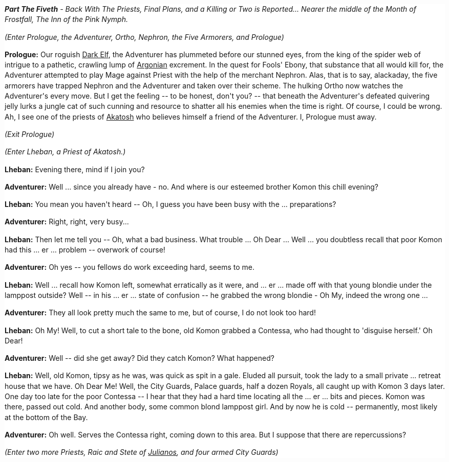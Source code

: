 
_**Part The Fiveth** - Back With The Priests, Final Plans, and a Killing or Two is Reported... Nearer the middle of the Month of Frostfall, The Inn of the Pink Nymph._

_(Enter Prologue, the Adventurer, Ortho, Nephron, the Five Armorers, and Prologue)_

**Prologue:** Our roguish [Dark Elf](https://en.uesp.net/wiki/Daggerfall:Dark_Elf "Daggerfall:Dark Elf"), the Adventurer has plummeted before our stunned eyes, from the king of the spider web of intrigue to a pathetic, crawling lump of [Argonian](https://en.uesp.net/wiki/Daggerfall:Argonian "Daggerfall:Argonian") excrement. In the quest for Fools' Ebony, that substance that all would kill for, the Adventurer attempted to play Mage against Priest with the help of the merchant Nephron. Alas, that is to say, alackaday, the five armorers have trapped Nephron and the Adventurer and taken over their scheme. The hulking Ortho now watches the Adventurer's every move. But I get the feeling -- to be honest, don't you? -- that beneath the Adventurer's defeated quivering jelly lurks a jungle cat of such cunning and resource to shatter all his enemies when the time is right. Of course, I could be wrong. Ah, I see one of the priests of [Akatosh](https://en.uesp.net/wiki/Lore:Akatosh "Lore:Akatosh") who believes himself a friend of the Adventurer. I, Prologue must away.

_(Exit Prologue)_

_(Enter Lheban, a Priest of Akatosh.)_

**Lheban:** Evening there, mind if I join you?

**Adventurer:** Well ... since you already have - no. And where is our esteemed brother Komon this chill evening?

**Lheban:** You mean you haven't heard -- Oh, I guess you have been busy with the ... preparations?

**Adventurer:** Right, right, very busy...

**Lheban:** Then let me tell you -- Oh, what a bad business. What trouble ... Oh Dear ... Well ... you doubtless recall that poor Komon had this ... er ... problem -- overwork of course!

**Adventurer:** Oh yes -- you fellows do work exceeding hard, seems to me.

**Lheban:** Well ... recall how Komon left, somewhat erratically as it were, and ... er ... made off with that young blondie under the lamppost outside? Well -- in his ... er ... state of confusion -- he grabbed the wrong blondie - Oh My, indeed the wrong one ...

**Adventurer:** They all look pretty much the same to me, but of course, I do not look too hard!

**Lheban:** Oh My! Well, to cut a short tale to the bone, old Komon grabbed a Contessa, who had thought to 'disguise herself.' Oh Dear!

**Adventurer:** Well -- did she get away? Did they catch Komon? What happened?

**Lheban:** Well, old Komon, tipsy as he was, was quick as spit in a gale. Eluded all pursuit, took the lady to a small private ... retreat house that we have. Oh Dear Me! Well, the City Guards, Palace guards, half a dozen Royals, all caught up with Komon 3 days later. One day too late for the poor Contessa -- I hear that they had a hard time locating all the ... er ... bits and pieces. Komon was there, passed out cold. And another body, some common blond lamppost girl. And by now he is cold -- permanently, most likely at the bottom of the Bay.

**Adventurer:** Oh well. Serves the Contessa right, coming down to this area. But I suppose that there are repercussions?

_(Enter two more Priests, Raic and Stete of [Julianos](https://en.uesp.net/wiki/Lore:Julianos "Lore:Julianos"), and four armed City Guards)_
